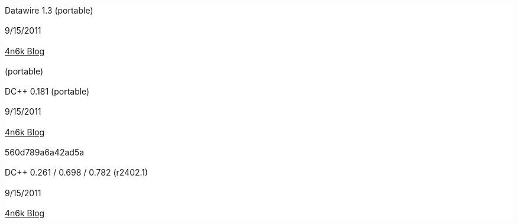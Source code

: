 </td>
<td>

Datawire 1.3 (portable)

</td>
<td>

9/15/2011

</td>
<td>

[4n6k
Blog](http://4n6k.blogspot.com/2011/09/jump-list-forensics-appids-part-2.html)

</td>
</tr>
<tr>
<td>

(portable)

</td>
<td>

DC++ 0.181 (portable)

</td>
<td>

9/15/2011

</td>
<td>

[4n6k
Blog](http://4n6k.blogspot.com/2011/09/jump-list-forensics-appids-part-2.html)

</td>
</tr>
<tr>
<td>

560d789a6a42ad5a

</td>
<td>

DC++ 0.261 / 0.698 / 0.782 (r2402.1)

</td>
<td>

9/15/2011

</td>
<td>

[4n6k
Blog](http://4n6k.blogspot.com/2011/09/jump-list-forensics-appids-part-2.html)
